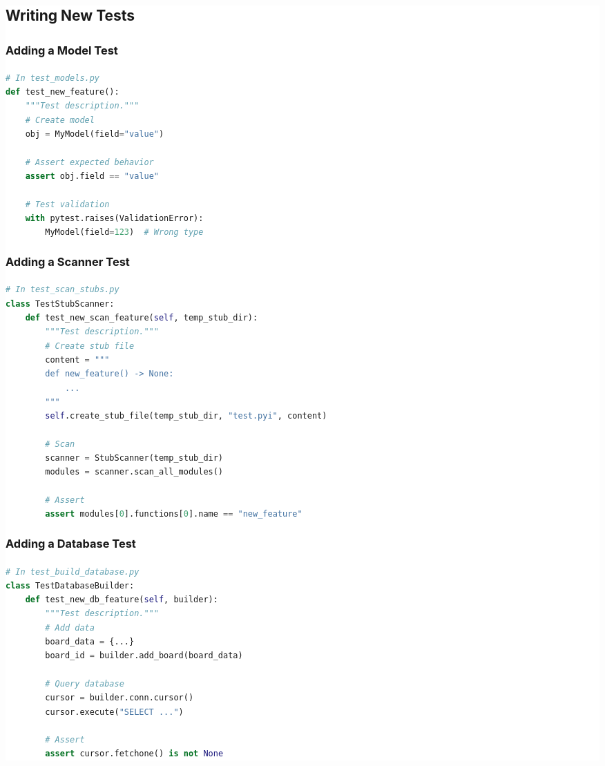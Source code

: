 ## Writing New Tests

### Adding a Model Test

```python
# In test_models.py
def test_new_feature():
    """Test description."""
    # Create model
    obj = MyModel(field="value")
    
    # Assert expected behavior
    assert obj.field == "value"
    
    # Test validation
    with pytest.raises(ValidationError):
        MyModel(field=123)  # Wrong type
```

### Adding a Scanner Test

```python
# In test_scan_stubs.py
class TestStubScanner:
    def test_new_scan_feature(self, temp_stub_dir):
        """Test description."""
        # Create stub file
        content = """
        def new_feature() -> None:
            ...
        """
        self.create_stub_file(temp_stub_dir, "test.pyi", content)
        
        # Scan
        scanner = StubScanner(temp_stub_dir)
        modules = scanner.scan_all_modules()
        
        # Assert
        assert modules[0].functions[0].name == "new_feature"
```

### Adding a Database Test

```python
# In test_build_database.py
class TestDatabaseBuilder:
    def test_new_db_feature(self, builder):
        """Test description."""
        # Add data
        board_data = {...}
        board_id = builder.add_board(board_data)
        
        # Query database
        cursor = builder.conn.cursor()
        cursor.execute("SELECT ...")
        
        # Assert
        assert cursor.fetchone() is not None
```
